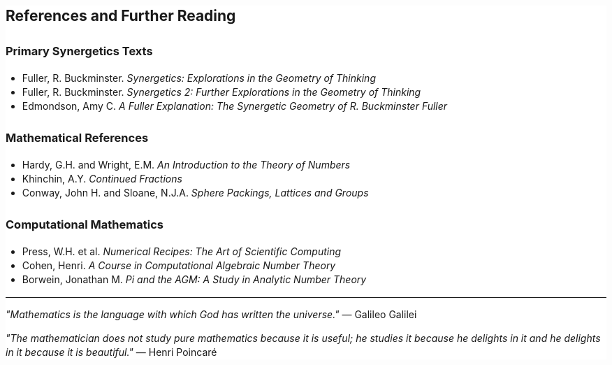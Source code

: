 
## References and Further Reading

### Primary Synergetics Texts
- Fuller, R. Buckminster. *Synergetics: Explorations in the Geometry of Thinking*
- Fuller, R. Buckminster. *Synergetics 2: Further Explorations in the Geometry of Thinking*
- Edmondson, Amy C. *A Fuller Explanation: The Synergetic Geometry of R. Buckminster Fuller*

### Mathematical References
- Hardy, G.H. and Wright, E.M. *An Introduction to the Theory of Numbers*
- Khinchin, A.Y. *Continued Fractions*
- Conway, John H. and Sloane, N.J.A. *Sphere Packings, Lattices and Groups*

### Computational Mathematics
- Press, W.H. et al. *Numerical Recipes: The Art of Scientific Computing*
- Cohen, Henri. *A Course in Computational Algebraic Number Theory*
- Borwein, Jonathan M. *Pi and the AGM: A Study in Analytic Number Theory*

---

*"Mathematics is the language with which God has written the universe."*
— Galileo Galilei

*"The mathematician does not study pure mathematics because it is useful; he studies it because he delights in it and he delights in it because it is beautiful."*
— Henri Poincaré
